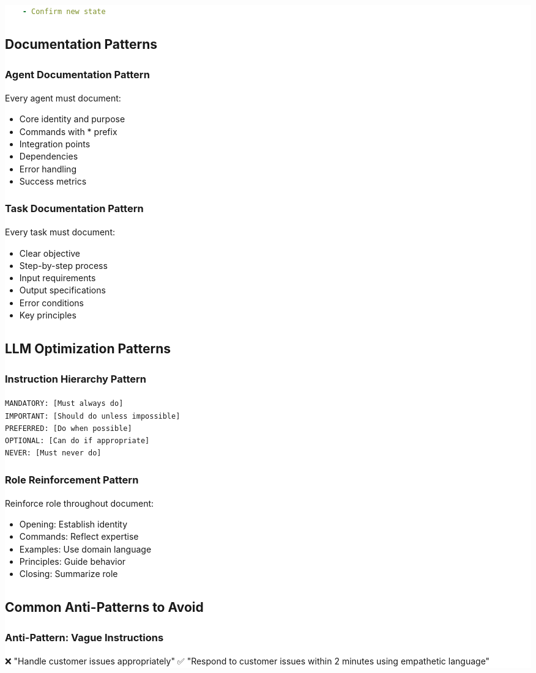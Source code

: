 ```yaml
    - Confirm new state
```

## Documentation Patterns

### Agent Documentation Pattern
Every agent must document:
- Core identity and purpose
- Commands with * prefix
- Integration points
- Dependencies
- Error handling
- Success metrics

### Task Documentation Pattern
Every task must document:
- Clear objective
- Step-by-step process
- Input requirements
- Output specifications
- Error conditions
- Key principles

## LLM Optimization Patterns

### Instruction Hierarchy Pattern
```
MANDATORY: [Must always do]
IMPORTANT: [Should do unless impossible]
PREFERRED: [Do when possible]
OPTIONAL: [Can do if appropriate]
NEVER: [Must never do]
```

### Role Reinforcement Pattern
Reinforce role throughout document:
- Opening: Establish identity
- Commands: Reflect expertise
- Examples: Use domain language
- Principles: Guide behavior
- Closing: Summarize role

## Common Anti-Patterns to Avoid

### Anti-Pattern: Vague Instructions
❌ "Handle customer issues appropriately"
✅ "Respond to customer issues within 2 minutes using empathetic language"
